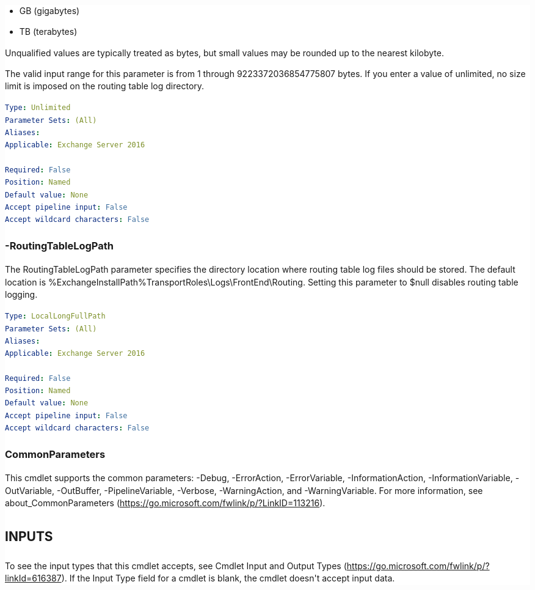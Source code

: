 - GB (gigabytes)

- TB (terabytes)

Unqualified values are typically treated as bytes, but small values may be rounded up to the nearest kilobyte.

The valid input range for this parameter is from 1 through 9223372036854775807 bytes. If you enter a value of unlimited, no size limit is imposed on the routing table log directory.

```yaml
Type: Unlimited
Parameter Sets: (All)
Aliases:
Applicable: Exchange Server 2016

Required: False
Position: Named
Default value: None
Accept pipeline input: False
Accept wildcard characters: False
```

### -RoutingTableLogPath
The RoutingTableLogPath parameter specifies the directory location where routing table log files should be stored. The default location is %ExchangeInstallPath%TransportRoles\\Logs\\FrontEnd\\Routing. Setting this parameter to $null disables routing table logging.

```yaml
Type: LocalLongFullPath
Parameter Sets: (All)
Aliases:
Applicable: Exchange Server 2016

Required: False
Position: Named
Default value: None
Accept pipeline input: False
Accept wildcard characters: False
```

### CommonParameters
This cmdlet supports the common parameters: -Debug, -ErrorAction, -ErrorVariable, -InformationAction, -InformationVariable, -OutVariable, -OutBuffer, -PipelineVariable, -Verbose, -WarningAction, and -WarningVariable. For more information, see about_CommonParameters (https://go.microsoft.com/fwlink/p/?LinkID=113216).

## INPUTS

###  
To see the input types that this cmdlet accepts, see Cmdlet Input and Output Types (https://go.microsoft.com/fwlink/p/?linkId=616387). If the Input Type field for a cmdlet is blank, the cmdlet doesn't accept input data.
